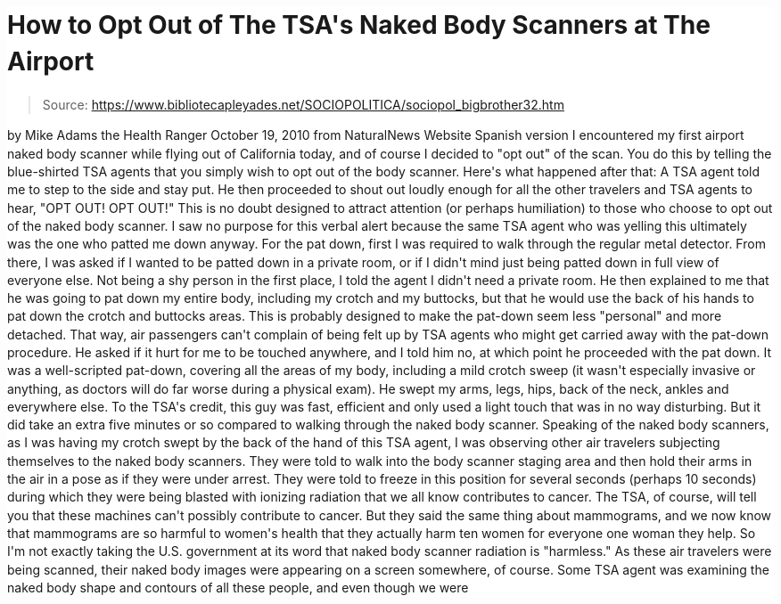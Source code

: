 # How to Opt Out of The TSA's Naked Body Scanners at The Airport

> Source: https://www.bibliotecapleyades.net/SOCIOPOLITICA/sociopol_bigbrother32.htm

by Mike Adams
the Health Ranger
October 19, 2010
from
NaturalNews Website
Spanish version
I encountered my first airport naked body
scanner while flying out of California today, and of course I decided to
"opt out" of the scan. You do this by telling the blue-shirted TSA agents
that you simply wish to opt out of the body scanner.
Here's what happened after that:
A TSA agent told me to step to the side and stay
put.
He then proceeded to shout out loudly enough for
all the other travelers and
TSA agents to hear, "OPT OUT! OPT OUT!"
This is no doubt designed to attract attention
(or perhaps humiliation) to those who choose to opt out of the naked body
scanner. I saw no purpose for this verbal alert because the same TSA agent
who was yelling this ultimately was the one who patted me down anyway.
For the pat down, first I was required to walk through the regular metal
detector. From there, I was asked if I wanted to be patted down in a private
room, or if I didn't mind just being patted down in full view of everyone
else. Not being a shy person in the first place, I told the agent I didn't
need a private room.
He then explained to me that he was going to pat down my entire body,
including my crotch and my buttocks, but that he would use the back of his
hands to pat down the crotch and buttocks areas. This is probably designed
to make the pat-down seem less "personal" and more detached. That way, air
passengers can't complain of being felt up by TSA agents who might get
carried away with the pat-down procedure.
He asked if it hurt for me to be touched
anywhere, and I told him no, at which point he proceeded with the pat down.
It was a well-scripted pat-down, covering all the areas of my body,
including a mild crotch sweep (it wasn't especially invasive or anything, as
doctors will do far worse during a physical exam). He swept my arms, legs,
hips, back of the neck, ankles and everywhere else. To the TSA's credit,
this guy was fast, efficient and only used a light touch that was in no way
disturbing. But it did take an extra five minutes or so compared to walking
through the naked body scanner.
Speaking of the naked body scanners, as I was having my crotch swept by the
back of the hand of this TSA agent, I was observing other air travelers
subjecting themselves to the naked body scanners. They were told to walk
into the body scanner staging area and then hold their arms in the air in a
pose as if they were under arrest.
They were told to freeze in this position for
several seconds (perhaps 10 seconds) during which they were being blasted
with ionizing radiation that we all know contributes to cancer.
The TSA, of course, will tell you that these machines can't possibly
contribute to cancer. But they said the same thing about mammograms, and we
now know that mammograms are so harmful to women's health that they actually
harm
ten women for everyone one woman they help.
So I'm not exactly taking the U.S. government at its word that naked body
scanner radiation is "harmless."
As these air travelers were being scanned, their naked body images were
appearing on a screen somewhere, of course. Some TSA agent was examining the
naked body shape and contours of all these people, and even though we were